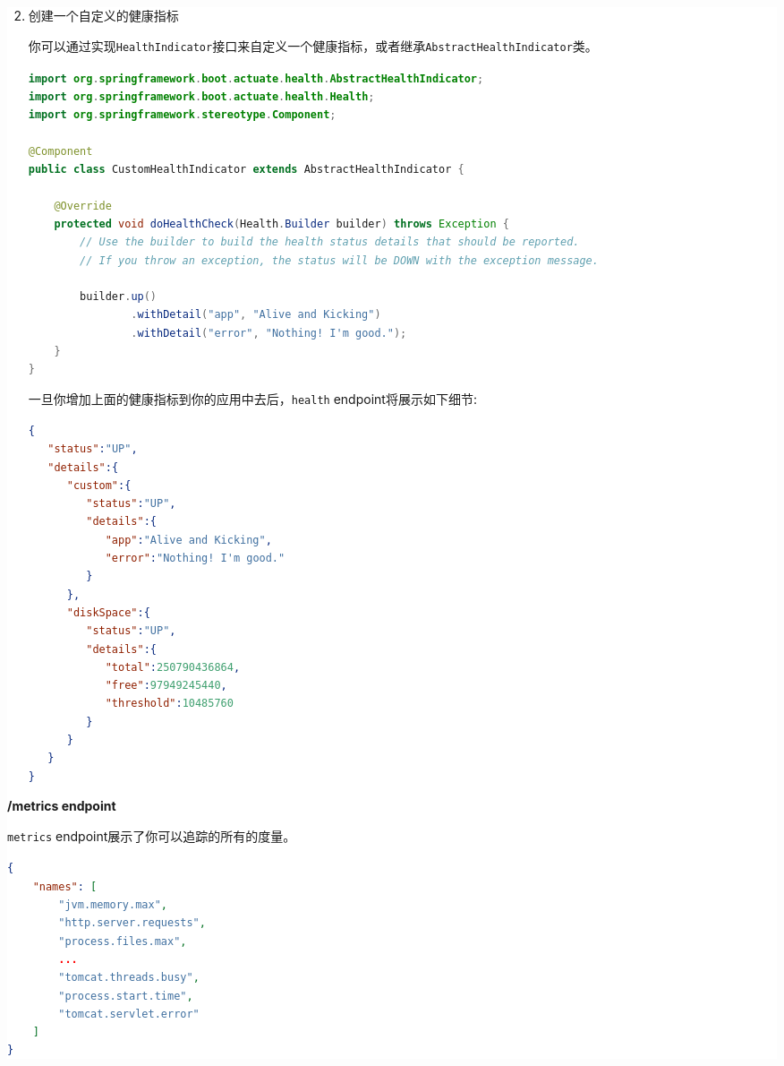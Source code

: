 2. 创建一个自定义的健康指标

   你可以通过实现`HealthIndicator`接口来自定义一个健康指标，或者继承`AbstractHealthIndicator`类。

   ```java
   import org.springframework.boot.actuate.health.AbstractHealthIndicator;
   import org.springframework.boot.actuate.health.Health;
   import org.springframework.stereotype.Component;
   
   @Component
   public class CustomHealthIndicator extends AbstractHealthIndicator {
   
       @Override
       protected void doHealthCheck(Health.Builder builder) throws Exception {
           // Use the builder to build the health status details that should be reported.
           // If you throw an exception, the status will be DOWN with the exception message.
           
           builder.up()
                   .withDetail("app", "Alive and Kicking")
                   .withDetail("error", "Nothing! I'm good.");
       }
   }
   ```

   一旦你增加上面的健康指标到你的应用中去后，`health` endpoint将展示如下细节:

   ```json
   {
      "status":"UP",
      "details":{
         "custom":{
            "status":"UP",
            "details":{
               "app":"Alive and Kicking",
               "error":"Nothing! I'm good."
            }
         },
         "diskSpace":{
            "status":"UP",
            "details":{
               "total":250790436864,
               "free":97949245440,
               "threshold":10485760
            }
         }
      }
   }
   ```

**/metrics endpoint**

`metrics` endpoint展示了你可以追踪的所有的度量。

```json
{
    "names": [
        "jvm.memory.max",
        "http.server.requests",
        "process.files.max",
        ...
        "tomcat.threads.busy",
        "process.start.time",
        "tomcat.servlet.error"
    ]
}
```
